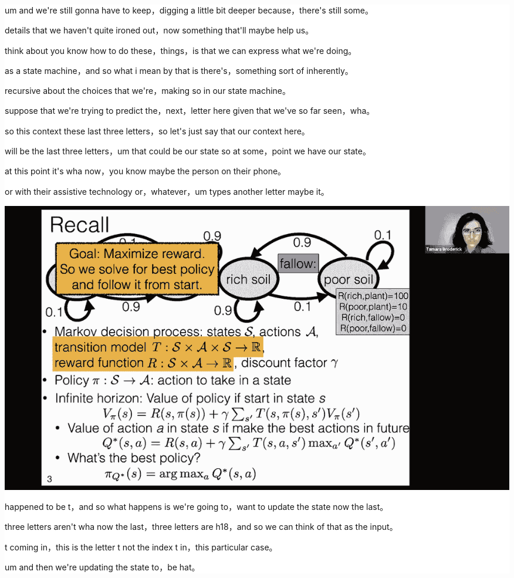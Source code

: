 um and we're still gonna have to keep，digging a little bit deeper because，there's still some。

details that we haven't quite ironed out，now something that'll maybe help us。

think about you know how to do these，things，is that we can express what we're doing。

as a state machine，and so what i mean by that is there's，something sort of inherently。

recursive about the choices that we're，making so in our state machine。

suppose that we're trying to predict the，next，letter here given that we've so far seen，wha。

so this context these last three letters，so let's just say that our context here。

will be the last three letters，um that could be our state so at some，point we have our state。

at this point it's wha now，you know maybe the person on their phone。

or with their assistive technology or，whatever，um types another letter maybe it。



![](img/3365da0a05a6a60879adcb2009967535_124.png)

happened to be t，and so what happens is we're going to，want to update the state now the last。

three letters aren't wha now the last，three letters are h18，and so we can think of that as the input。

t coming in，this is the letter t not the index t in，this particular case。

um and then we're updating the state to，be hat。
